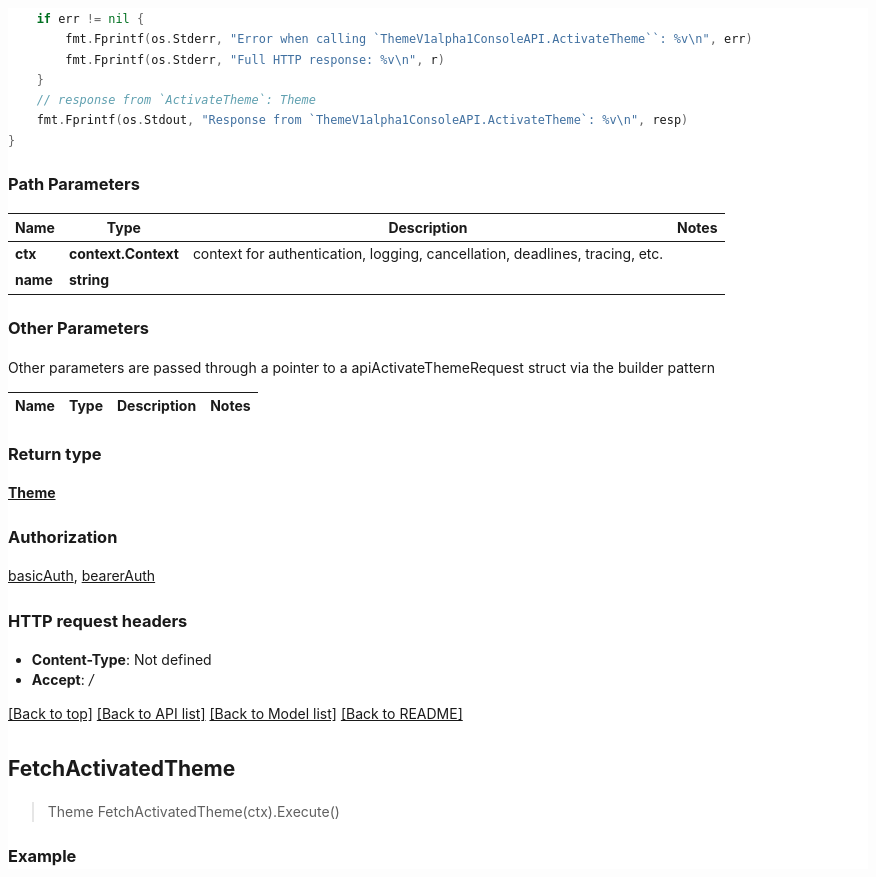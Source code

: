 ```go
	if err != nil {
		fmt.Fprintf(os.Stderr, "Error when calling `ThemeV1alpha1ConsoleAPI.ActivateTheme``: %v\n", err)
		fmt.Fprintf(os.Stderr, "Full HTTP response: %v\n", r)
	}
	// response from `ActivateTheme`: Theme
	fmt.Fprintf(os.Stdout, "Response from `ThemeV1alpha1ConsoleAPI.ActivateTheme`: %v\n", resp)
}
```

### Path Parameters


Name | Type | Description  | Notes
------------- | ------------- | ------------- | -------------
**ctx** | **context.Context** | context for authentication, logging, cancellation, deadlines, tracing, etc.
**name** | **string** |  | 

### Other Parameters

Other parameters are passed through a pointer to a apiActivateThemeRequest struct via the builder pattern


Name | Type | Description  | Notes
------------- | ------------- | ------------- | -------------


### Return type

[**Theme**](Theme.md)

### Authorization

[basicAuth](../README.md#basicAuth), [bearerAuth](../README.md#bearerAuth)

### HTTP request headers

- **Content-Type**: Not defined
- **Accept**: */*

[[Back to top]](#) [[Back to API list]](../README.md#documentation-for-api-endpoints)
[[Back to Model list]](../README.md#documentation-for-models)
[[Back to README]](../README.md)


## FetchActivatedTheme

> Theme FetchActivatedTheme(ctx).Execute()





### Example

